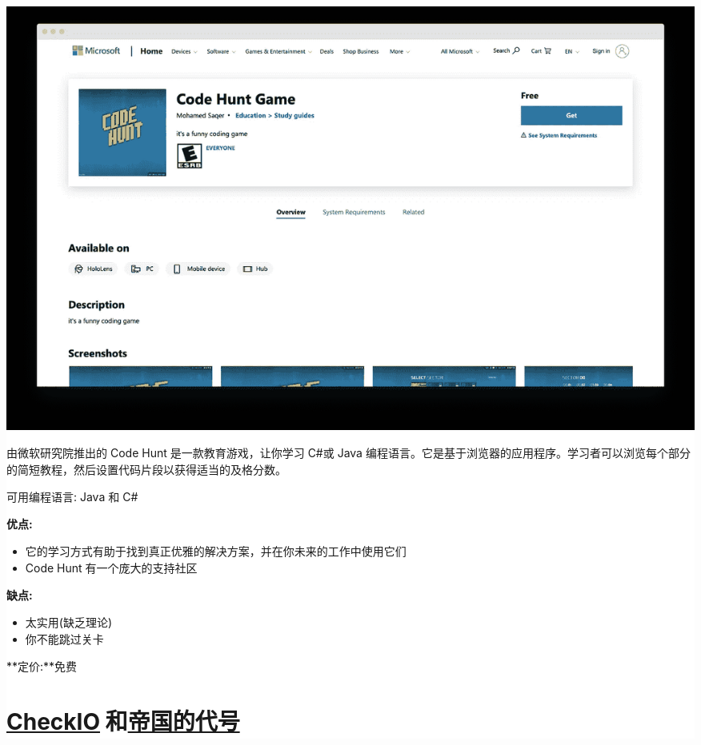 ![](img/ee003e0916cb8b83f5e920b13687889c.png)

由微软研究院推出的 Code Hunt 是一款教育游戏，让你学习 C#或 Java 编程语言。它是基于浏览器的应用程序。学习者可以浏览每个部分的简短教程，然后设置代码片段以获得适当的及格分数。

可用编程语言: Java 和 C#

**优点:**

*   它的学习方式有助于找到真正优雅的解决方案，并在你未来的工作中使用它们
*   Code Hunt 有一个庞大的支持社区

**缺点:**

*   太实用(缺乏理论)
*   你不能跳过关卡

**定价:**免费

# [CheckIO](https://checkio.org/) 和[帝国的代号](https://empireofcode.com/)
